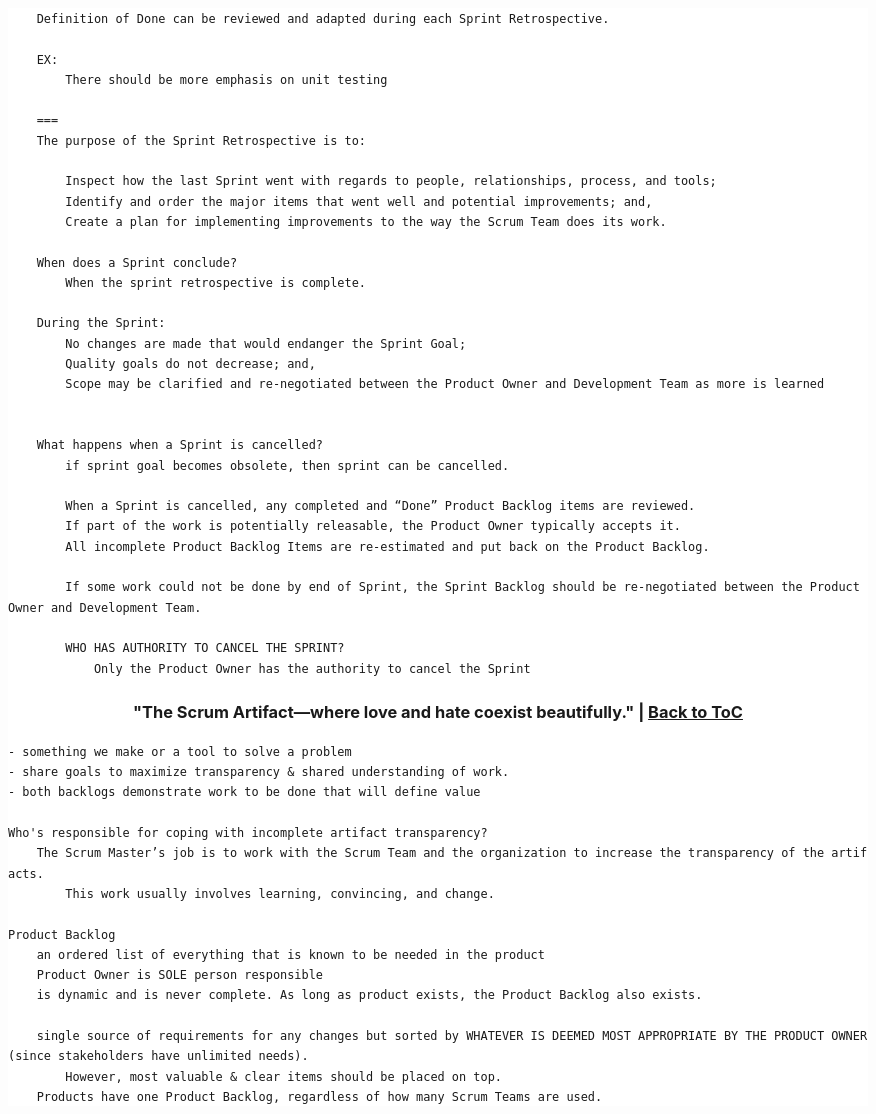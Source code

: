 		Definition of Done can be reviewed and adapted during each Sprint Retrospective.

		EX:
			There should be more emphasis on unit testing

		=== 
		The purpose of the Sprint Retrospective is to:

			Inspect how the last Sprint went with regards to people, relationships, process, and tools;
			Identify and order the major items that went well and potential improvements; and,
			Create a plan for implementing improvements to the way the Scrum Team does its work.

		When does a Sprint conclude?
			When the sprint retrospective is complete.

		During the Sprint:
			No changes are made that would endanger the Sprint Goal;
			Quality goals do not decrease; and,
			Scope may be clarified and re-negotiated between the Product Owner and Development Team as more is learned


		What happens when a Sprint is cancelled?
			if sprint goal becomes obsolete, then sprint can be cancelled.

			When a Sprint is cancelled, any completed and “Done” Product Backlog items are reviewed. 
			If part of the work is potentially releasable, the Product Owner typically accepts it. 
			All incomplete Product Backlog Items are re-estimated and put back on the Product Backlog.

			If some work could not be done by end of Sprint, the Sprint Backlog should be re-negotiated between the Product Owner and Development Team.

			WHO HAS AUTHORITY TO CANCEL THE SPRINT?
				Only the Product Owner has the authority to cancel the Sprint

### <p align="center" id = "artifacts"> "The Scrum Artifact—where love and hate coexist beautifully." | [Back to ToC](#toc) </p>

	- something we make or a tool to solve a problem
	- share goals to maximize transparency & shared understanding of work.
	- both backlogs demonstrate work to be done that will define value

	Who's responsible for coping with incomplete artifact transparency?
		The Scrum Master’s job is to work with the Scrum Team and the organization to increase the transparency of the artifacts. 
			This work usually involves learning, convincing, and change.

	Product Backlog
		an ordered list of everything that is known to be needed in the product
		Product Owner is SOLE person responsible
		is dynamic and is never complete. As long as product exists, the Product Backlog also exists.

		single source of requirements for any changes but sorted by WHATEVER IS DEEMED MOST APPROPRIATE BY THE PRODUCT OWNER (since stakeholders have unlimited needs). 
			However, most valuable & clear items should be placed on top.
		Products have one Product Backlog, regardless of how many Scrum Teams are used.
		